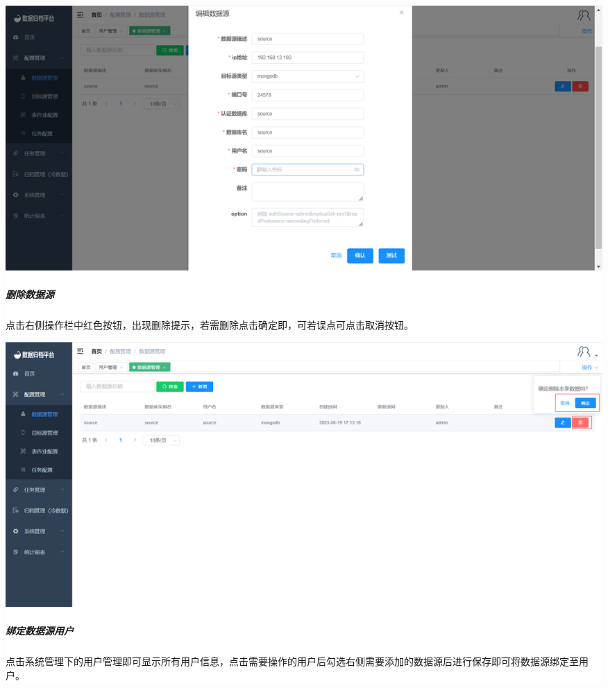 ![image-20230619171443926](./images/image-20230619171443926.png)



##### 			删除数据源

​	点击右侧操作栏中红色按钮，出现删除提示，若需删除点击确定即，可若误点可点击取消按钮。

![image-20230619171652736](./images/image-20230619171652736.png)

##### 			绑定数据源用户

​	点击系统管理下的用户管理即可显示所有用户信息，点击需要操作的用户后勾选右侧需要添加的数据源后进行保存即可将数据源绑定至用户。
